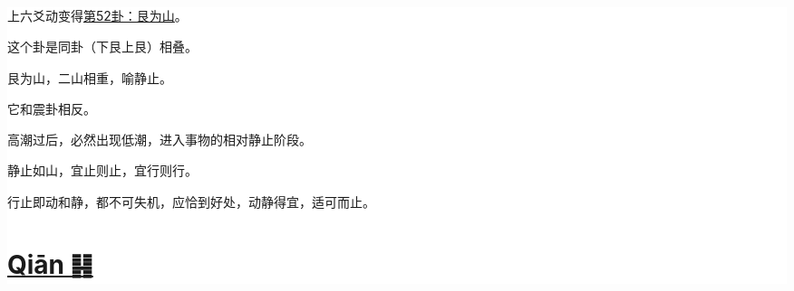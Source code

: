 上六爻动变得[第52卦：艮为山](e889aegen_cn.md)。

这个卦是同卦（下艮上艮）相叠。

艮为山，二山相重，喻静止。

它和震卦相反。

高潮过后，必然出现低潮，进入事物的相对静止阶段。

静止如山，宜止则止，宜行则行。

行止即动和静，都不可失机，应恰到好处，动静得宜，适可而止。

# [Qiān ䷎](e8b0a6qian.md)
